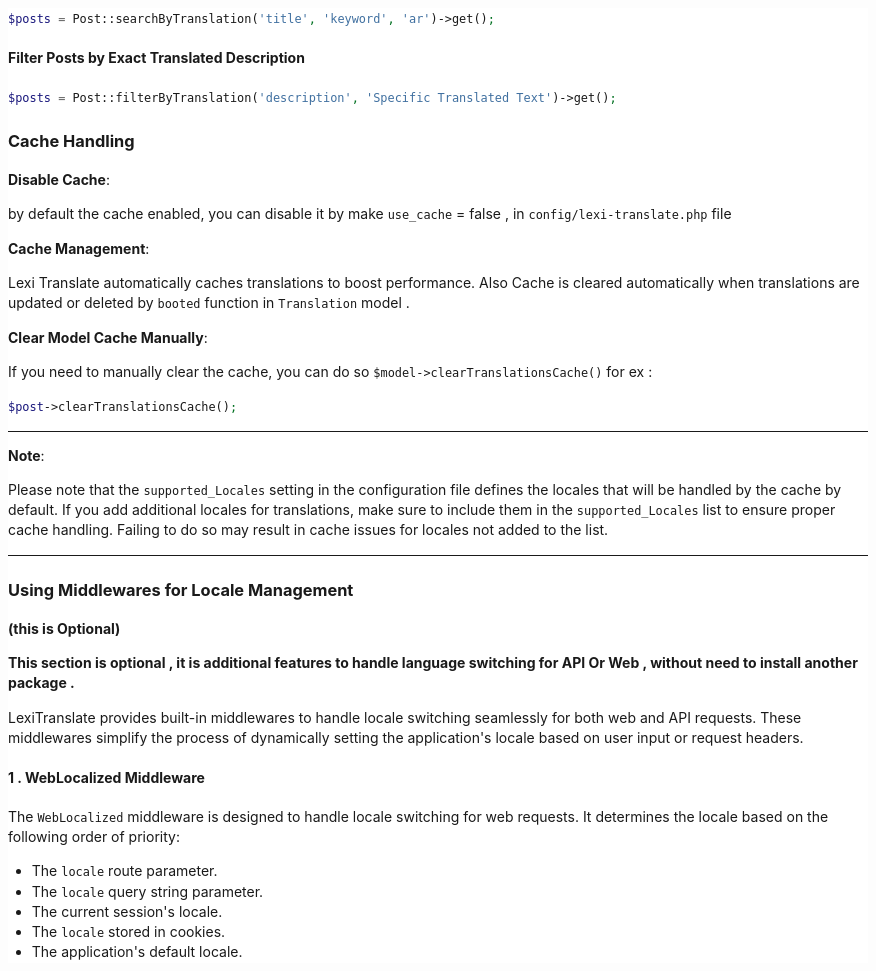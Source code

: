 ```php
$posts = Post::searchByTranslation('title', 'keyword', 'ar')->get();
```

#### Filter Posts by Exact Translated Description

```php
$posts = Post::filterByTranslation('description', 'Specific Translated Text')->get();
```


### Cache Handling

**Disable Cache**:

by default the cache enabled, you can disable it  by make `use_cache` = false , in `config/lexi-translate.php` file

**Cache Management**:

Lexi Translate automatically caches translations to boost performance.
Also Cache is cleared automatically when translations are updated or deleted by `booted` function in `Translation` model .

**Clear Model Cache Manually**:

If you need to manually clear the cache, you can do so `$model->clearTranslationsCache()` for ex :

```php
$post->clearTranslationsCache();
```

---
**Note**:

Please note that the `supported_Locales` setting in the configuration file defines the locales that will be handled by the cache by default.
If you add additional locales for translations, make sure to include them in the `supported_Locales` list to ensure proper cache handling. Failing to do so may result in cache issues for locales not added to the list.

---

### Using Middlewares for Locale Management

**(this is Optional)**

**This section is optional , it is additional features to handle language switching for API Or Web , without need to install another package .**

LexiTranslate provides built-in middlewares to handle locale switching seamlessly for both web and API requests. 
These middlewares simplify the process of dynamically setting the application's locale based on user input or request headers.


#### **1 . WebLocalized Middleware**

The `WebLocalized` middleware is designed to handle locale switching for web requests. It determines the locale based on the following order of priority:
- The `locale` route parameter.
- The `locale` query string parameter.
- The current session's locale.
- The `locale` stored in cookies.
- The application's default locale.

